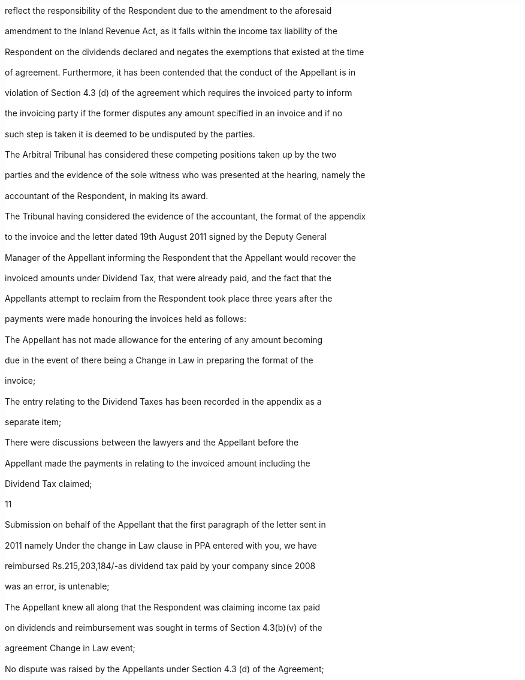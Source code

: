 reflect the responsibility of the Respondent due to the amendment to the aforesaid

amendment to the Inland Revenue Act, as it falls within the income tax liability of the

Respondent on the dividends declared and negates the exemptions that existed at the time

of agreement. Furthermore, it has been contended that the conduct of the Appellant is in

violation of Section 4.3 (d) of the agreement which requires the invoiced party to inform

the invoicing party if the former disputes any amount specified in an invoice and if no

such step is taken it is deemed to be undisputed by the parties.

The Arbitral Tribunal has considered these competing positions taken up by the two

parties and the evidence of the sole witness who was presented at the hearing, namely the

accountant of the Respondent, in making its award.

The Tribunal having considered the evidence of the accountant, the format of the appendix

to the invoice and the letter dated 19th August 2011 signed by the Deputy General

Manager of the Appellant informing the Respondent that the Appellant would recover the

invoiced amounts under Dividend Tax, that were already paid, and the fact that the

Appellants attempt to reclaim from the Respondent took place three years after the

payments were made honouring the invoices held as follows:

The Appellant has not made allowance for the entering of any amount becoming

due in the event of there being a Change in Law in preparing the format of the

invoice;

The entry relating to the Dividend Taxes has been recorded in the appendix as a

separate item;

There were discussions between the lawyers and the Appellant before the

Appellant made the payments in relating to the invoiced amount including the

Dividend Tax claimed;

11

Submission on behalf of the Appellant that the first paragraph of the letter sent in

2011 namely Under the change in Law clause in PPA entered with you, we have

reimbursed Rs.215,203,184/-as dividend tax paid by your company since 2008

was an error, is untenable;

The Appellant knew all along that the Respondent was claiming income tax paid

on dividends and reimbursement was sought in terms of Section 4.3(b)(v) of the

agreement Change in Law event;

No dispute was raised by the Appellants under Section 4.3 (d) of the Agreement;
